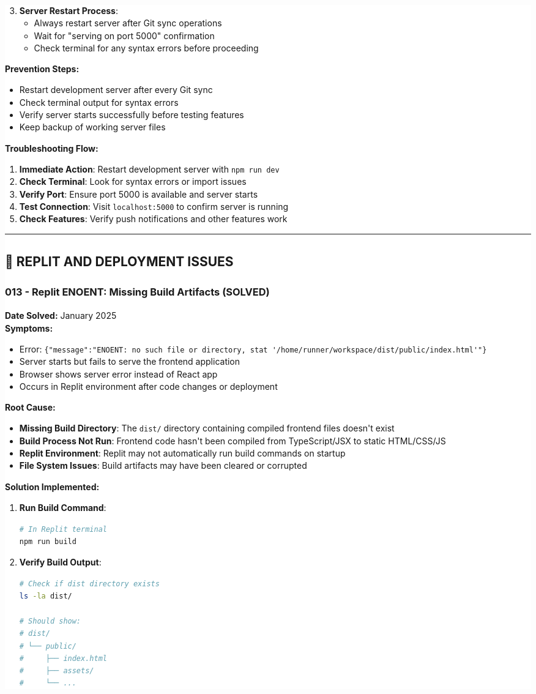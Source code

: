3. **Server Restart Process**:
   - Always restart server after Git sync operations
   - Wait for "serving on port 5000" confirmation
   - Check terminal for any syntax errors before proceeding

**Prevention Steps:**
- Restart development server after every Git sync
- Check terminal output for syntax errors
- Verify server starts successfully before testing features
- Keep backup of working server files

**Troubleshooting Flow:**
1. **Immediate Action**: Restart development server with `npm run dev`
2. **Check Terminal**: Look for syntax errors or import issues
3. **Verify Port**: Ensure port 5000 is available and server starts
4. **Test Connection**: Visit `localhost:5000` to confirm server is running
5. **Check Features**: Verify push notifications and other features work

---

## 🚀 **REPLIT AND DEPLOYMENT ISSUES**

### **013 - Replit ENOENT: Missing Build Artifacts (SOLVED)**

**Date Solved:** January 2025  
**Symptoms:**
- Error: `{"message":"ENOENT: no such file or directory, stat '/home/runner/workspace/dist/public/index.html'"}`
- Server starts but fails to serve the frontend application
- Browser shows server error instead of React app
- Occurs in Replit environment after code changes or deployment

**Root Cause:**
- **Missing Build Directory**: The `dist/` directory containing compiled frontend files doesn't exist
- **Build Process Not Run**: Frontend code hasn't been compiled from TypeScript/JSX to static HTML/CSS/JS
- **Replit Environment**: Replit may not automatically run build commands on startup
- **File System Issues**: Build artifacts may have been cleared or corrupted

**Solution Implemented:**
1. **Run Build Command**:
   ```bash
   # In Replit terminal
   npm run build
   ```

2. **Verify Build Output**:
   ```bash
   # Check if dist directory exists
   ls -la dist/
   
   # Should show:
   # dist/
   # └── public/
   #     ├── index.html
   #     ├── assets/
   #     └── ...
   ```

